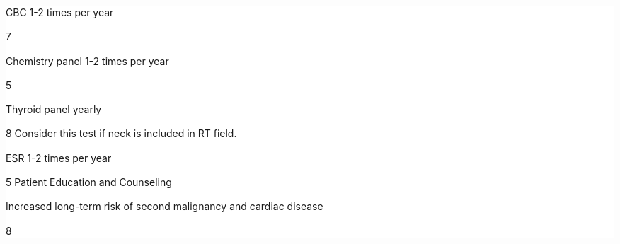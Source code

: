    <td valign="top">
    <p>
     CBC 1-2 times per year
    </p>
   </td>
   <td class="Center" valign="top">
    7
   </td>
   <td valign="top">
   </td>
  </tr>
  <tr>
   <td valign="top">
    <p>
     Chemistry panel 1-2 times per year
    </p>
   </td>
   <td class="Center" valign="top">
    5
   </td>
   <td valign="top">
   </td>
  </tr>
  <tr>
   <td valign="top">
    <p>
     Thyroid panel yearly
    </p>
   </td>
   <td class="Center" valign="top">
    8
   </td>
   <td valign="top">
    Consider this test if neck is included in RT field.
   </td>
  </tr>
  <tr>
   <td valign="top">
    <p>
     ESR 1-2 times per year
    </p>
   </td>
   <td class="Center" valign="top">
    5
   </td>
   <td valign="top">
   </td>
  </tr>
  <tr>
   <th colspan="3" valign="top">
    Patient Education and Counseling
   </th>
  </tr>
  <tr>
   <td valign="top">
    <p>
     Increased long-term risk of second malignancy and cardiac disease
    </p>
   </td>
   <td class="Center" valign="top">
    8
   </td>
   <td valign="top">
   </td>